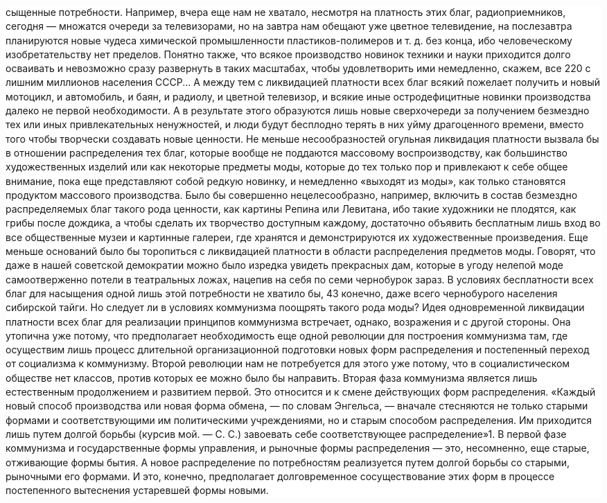 сыщенные потребности. Например, вчера еще нам не хватало, несмотря на платность этих благ, радиоприемников, сегодня — множатся очереди за телевизорами, но на завтра нам обещают уже цветное телевидение, на послезавтра планируются новые чудеса химической промышленности пластиков-полимеров и т. д. без конца, ибо человеческому изобретательству нет пределов. Понятно также, что всякое производство новинок техники и науки приходится долго осваивать и невозможно сразу развернуть в таких масштабах, чтобы удовлетворить ими немедленно, скажем, все 220 с лишним миллионов населения СССР... А между тем с ликвидацией платности всех благ всякий пожелает получить и новый мотоцикл, и автомобиль, и баян, и радиолу, и цветной телевизор, и всякие иные остродефицитные новинки производства далеко не первой необходимости. А в результате этого образуются лишь новые сверхочереди за получением безмездно тех или иных привлекательных ненужностей, и люди будут бесплодно терять в них уйму драгоценного времени, вместо того чтобы творчески создавать новые ценности.
Не меньше несообразностей огульная ликвидация платности вызвала бы в отношении распределения тех благ, которые вообще не поддаются массовому воспроизводству, как большинство художественных изделий или как некоторые предметы моды, которые до тех только пор и привлекают к себе общее внимание, пока еще представляют собой редкую новинку, и немедленно «выходят из моды», как только становятся продуктом массового производства. Было бы совершенно нецелесообразно, например, включить в состав безмездно распределяемых благ такого рода ценности, как картины Репина или Левитана, ибо такие художники не плодятся, как грибы после дождика, а чтобы сделать их творчество доступным каждому, достаточно объявить бесплатным лишь вход во все общественные музеи и картинные галереи, где хранятся и демонстрируются их художественные произведения. Еще меньше оснований было бы торопиться с ликвидацией платности в области распределения предметов моды. Говорят, что даже в нашей советской демократии можно было изредка увидеть прекрасных дам, которые в угоду нелепой моде самоотверженно потели в театральных ложах, нацепив на себя по семи чернобурок зараз. В условиях бесплатности всех благ для насыщения одной лишь этой потребности не хватило бы,
43
конечно, даже всего чернобурого населения сибирской тайги. Но следует ли в условиях коммунизма поощрять такого рода моды?
Идея одновременной ликвидации платности всех благ для реализации принципов коммунизма встречает, однако, возражения и с другой стороны. Она утопична уже потому, что предполагает необходимость еще одной революции для построения коммунизма там, где осуществим лишь процесс длительной организационной подготовки новых форм распределения и постепенный переход от социализма к коммунизму. Второй революции нам не потребуется для этого уже потому, что в социалистическом обществе нет классов, против которых ее можно было бы направить. Вторая фаза коммунизма является лишь естественным продолжением и развитием первой. Это относится и к смене действующих форм распределения. «Каждый новый способ производства или новая форма обмена, — по словам Энгельса, — вначале стесняются не только старыми формами и соответствующими им политическими учреждениями, но и старым способом распределения. Им приходится лишь путем долгой борьбы (курсив мой. — С. С.) завоевать себе соответствующее распределение»1.
В первой фазе коммунизма и государственные формы управления, и рыночные формы распределения — это, несомненно, еще старые, отживающие формы бытия. А новое распределение по потребностям реализуется путем долгой борьбы со старыми, рыночными его формами. И это, конечно, предполагает долговременное сосуществование этих форм в процессе постепенного вытеснения устаревшей формы новыми.
